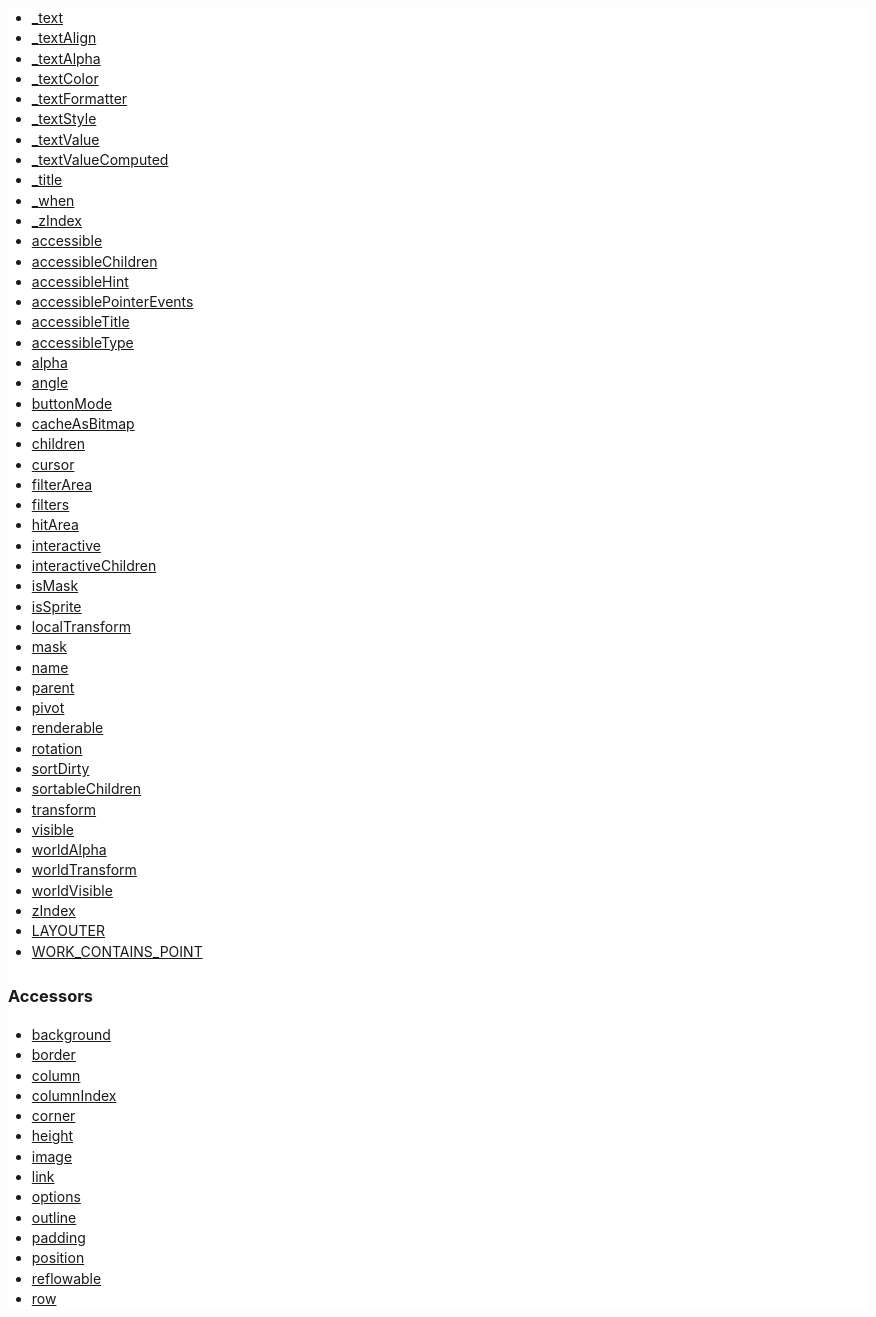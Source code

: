 - [\_text](DTableBodyCellTree.md#_text)
- [\_textAlign](DTableBodyCellTree.md#_textalign)
- [\_textAlpha](DTableBodyCellTree.md#_textalpha)
- [\_textColor](DTableBodyCellTree.md#_textcolor)
- [\_textFormatter](DTableBodyCellTree.md#_textformatter)
- [\_textStyle](DTableBodyCellTree.md#_textstyle)
- [\_textValue](DTableBodyCellTree.md#_textvalue)
- [\_textValueComputed](DTableBodyCellTree.md#_textvaluecomputed)
- [\_title](DTableBodyCellTree.md#_title)
- [\_when](DTableBodyCellTree.md#_when)
- [\_zIndex](DTableBodyCellTree.md#_zindex)
- [accessible](DTableBodyCellTree.md#accessible)
- [accessibleChildren](DTableBodyCellTree.md#accessiblechildren)
- [accessibleHint](DTableBodyCellTree.md#accessiblehint)
- [accessiblePointerEvents](DTableBodyCellTree.md#accessiblepointerevents)
- [accessibleTitle](DTableBodyCellTree.md#accessibletitle)
- [accessibleType](DTableBodyCellTree.md#accessibletype)
- [alpha](DTableBodyCellTree.md#alpha)
- [angle](DTableBodyCellTree.md#angle)
- [buttonMode](DTableBodyCellTree.md#buttonmode)
- [cacheAsBitmap](DTableBodyCellTree.md#cacheasbitmap)
- [children](DTableBodyCellTree.md#children)
- [cursor](DTableBodyCellTree.md#cursor)
- [filterArea](DTableBodyCellTree.md#filterarea)
- [filters](DTableBodyCellTree.md#filters)
- [hitArea](DTableBodyCellTree.md#hitarea)
- [interactive](DTableBodyCellTree.md#interactive)
- [interactiveChildren](DTableBodyCellTree.md#interactivechildren)
- [isMask](DTableBodyCellTree.md#ismask)
- [isSprite](DTableBodyCellTree.md#issprite)
- [localTransform](DTableBodyCellTree.md#localtransform)
- [mask](DTableBodyCellTree.md#mask)
- [name](DTableBodyCellTree.md#name)
- [parent](DTableBodyCellTree.md#parent)
- [pivot](DTableBodyCellTree.md#pivot)
- [renderable](DTableBodyCellTree.md#renderable)
- [rotation](DTableBodyCellTree.md#rotation)
- [sortDirty](DTableBodyCellTree.md#sortdirty)
- [sortableChildren](DTableBodyCellTree.md#sortablechildren)
- [transform](DTableBodyCellTree.md#transform)
- [visible](DTableBodyCellTree.md#visible)
- [worldAlpha](DTableBodyCellTree.md#worldalpha)
- [worldTransform](DTableBodyCellTree.md#worldtransform)
- [worldVisible](DTableBodyCellTree.md#worldvisible)
- [zIndex](DTableBodyCellTree.md#zindex)
- [LAYOUTER](DTableBodyCellTree.md#layouter)
- [WORK\_CONTAINS\_POINT](DTableBodyCellTree.md#work_contains_point)

### Accessors

- [background](DTableBodyCellTree.md#background)
- [border](DTableBodyCellTree.md#border)
- [column](DTableBodyCellTree.md#column)
- [columnIndex](DTableBodyCellTree.md#columnindex)
- [corner](DTableBodyCellTree.md#corner)
- [height](DTableBodyCellTree.md#height)
- [image](DTableBodyCellTree.md#image)
- [link](DTableBodyCellTree.md#link)
- [options](DTableBodyCellTree.md#options)
- [outline](DTableBodyCellTree.md#outline)
- [padding](DTableBodyCellTree.md#padding)
- [position](DTableBodyCellTree.md#position)
- [reflowable](DTableBodyCellTree.md#reflowable)
- [row](DTableBodyCellTree.md#row)